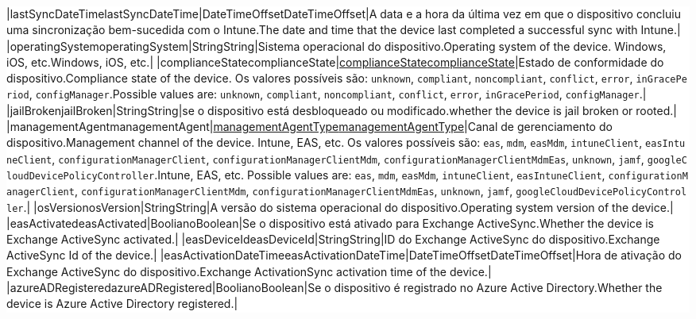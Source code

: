 |<span data-ttu-id="2bc17-201">lastSyncDateTime</span><span class="sxs-lookup"><span data-stu-id="2bc17-201">lastSyncDateTime</span></span>|<span data-ttu-id="2bc17-202">DateTimeOffset</span><span class="sxs-lookup"><span data-stu-id="2bc17-202">DateTimeOffset</span></span>|<span data-ttu-id="2bc17-203">A data e a hora da última vez em que o dispositivo concluiu uma sincronização bem-sucedida com o Intune.</span><span class="sxs-lookup"><span data-stu-id="2bc17-203">The date and time that the device last completed a successful sync with Intune.</span></span>|
|<span data-ttu-id="2bc17-204">operatingSystem</span><span class="sxs-lookup"><span data-stu-id="2bc17-204">operatingSystem</span></span>|<span data-ttu-id="2bc17-205">String</span><span class="sxs-lookup"><span data-stu-id="2bc17-205">String</span></span>|<span data-ttu-id="2bc17-206">Sistema operacional do dispositivo.</span><span class="sxs-lookup"><span data-stu-id="2bc17-206">Operating system of the device.</span></span> <span data-ttu-id="2bc17-207">Windows, iOS, etc.</span><span class="sxs-lookup"><span data-stu-id="2bc17-207">Windows, iOS, etc.</span></span>|
|<span data-ttu-id="2bc17-208">complianceState</span><span class="sxs-lookup"><span data-stu-id="2bc17-208">complianceState</span></span>|[<span data-ttu-id="2bc17-209">complianceState</span><span class="sxs-lookup"><span data-stu-id="2bc17-209">complianceState</span></span>](../resources/intune_devices_compliancestate.md)|<span data-ttu-id="2bc17-210">Estado de conformidade do dispositivo.</span><span class="sxs-lookup"><span data-stu-id="2bc17-210">Compliance state of the device.</span></span> <span data-ttu-id="2bc17-211">Os valores possíveis são: `unknown`, `compliant`, `noncompliant`, `conflict`, `error`, `inGracePeriod`, `configManager`.</span><span class="sxs-lookup"><span data-stu-id="2bc17-211">Possible values are: `unknown`, `compliant`, `noncompliant`, `conflict`, `error`, `inGracePeriod`, `configManager`.</span></span>|
|<span data-ttu-id="2bc17-212">jailBroken</span><span class="sxs-lookup"><span data-stu-id="2bc17-212">jailBroken</span></span>|<span data-ttu-id="2bc17-213">String</span><span class="sxs-lookup"><span data-stu-id="2bc17-213">String</span></span>|<span data-ttu-id="2bc17-214">se o dispositivo está desbloqueado ou modificado.</span><span class="sxs-lookup"><span data-stu-id="2bc17-214">whether the device is jail broken or rooted.</span></span>|
|<span data-ttu-id="2bc17-215">managementAgent</span><span class="sxs-lookup"><span data-stu-id="2bc17-215">managementAgent</span></span>|[<span data-ttu-id="2bc17-216">managementAgentType</span><span class="sxs-lookup"><span data-stu-id="2bc17-216">managementAgentType</span></span>](../resources/intune_devices_managementagenttype.md)|<span data-ttu-id="2bc17-217">Canal de gerenciamento do dispositivo.</span><span class="sxs-lookup"><span data-stu-id="2bc17-217">Management channel of the device.</span></span> <span data-ttu-id="2bc17-218">Intune, EAS, etc. Os valores possíveis são: `eas`, `mdm`, `easMdm`, `intuneClient`, `easIntuneClient`, `configurationManagerClient`, `configurationManagerClientMdm`, `configurationManagerClientMdmEas`, `unknown`, `jamf`, `googleCloudDevicePolicyController`.</span><span class="sxs-lookup"><span data-stu-id="2bc17-218">Intune, EAS, etc. Possible values are: `eas`, `mdm`, `easMdm`, `intuneClient`, `easIntuneClient`, `configurationManagerClient`, `configurationManagerClientMdm`, `configurationManagerClientMdmEas`, `unknown`, `jamf`, `googleCloudDevicePolicyController`.</span></span>|
|<span data-ttu-id="2bc17-219">osVersion</span><span class="sxs-lookup"><span data-stu-id="2bc17-219">osVersion</span></span>|<span data-ttu-id="2bc17-220">String</span><span class="sxs-lookup"><span data-stu-id="2bc17-220">String</span></span>|<span data-ttu-id="2bc17-221">A versão do sistema operacional do dispositivo.</span><span class="sxs-lookup"><span data-stu-id="2bc17-221">Operating system version of the device.</span></span>|
|<span data-ttu-id="2bc17-222">easActivated</span><span class="sxs-lookup"><span data-stu-id="2bc17-222">easActivated</span></span>|<span data-ttu-id="2bc17-223">Booliano</span><span class="sxs-lookup"><span data-stu-id="2bc17-223">Boolean</span></span>|<span data-ttu-id="2bc17-224">Se o dispositivo está ativado para Exchange ActiveSync.</span><span class="sxs-lookup"><span data-stu-id="2bc17-224">Whether the device is Exchange ActiveSync activated.</span></span>|
|<span data-ttu-id="2bc17-225">easDeviceId</span><span class="sxs-lookup"><span data-stu-id="2bc17-225">easDeviceId</span></span>|<span data-ttu-id="2bc17-226">String</span><span class="sxs-lookup"><span data-stu-id="2bc17-226">String</span></span>|<span data-ttu-id="2bc17-227">ID do Exchange ActiveSync do dispositivo.</span><span class="sxs-lookup"><span data-stu-id="2bc17-227">Exchange ActiveSync Id of the device.</span></span>|
|<span data-ttu-id="2bc17-228">easActivationDateTime</span><span class="sxs-lookup"><span data-stu-id="2bc17-228">easActivationDateTime</span></span>|<span data-ttu-id="2bc17-229">DateTimeOffset</span><span class="sxs-lookup"><span data-stu-id="2bc17-229">DateTimeOffset</span></span>|<span data-ttu-id="2bc17-230">Hora de ativação do Exchange ActiveSync do dispositivo.</span><span class="sxs-lookup"><span data-stu-id="2bc17-230">Exchange ActivationSync activation time of the device.</span></span>|
|<span data-ttu-id="2bc17-231">azureADRegistered</span><span class="sxs-lookup"><span data-stu-id="2bc17-231">azureADRegistered</span></span>|<span data-ttu-id="2bc17-232">Booliano</span><span class="sxs-lookup"><span data-stu-id="2bc17-232">Boolean</span></span>|<span data-ttu-id="2bc17-233">Se o dispositivo é registrado no Azure Active Directory.</span><span class="sxs-lookup"><span data-stu-id="2bc17-233">Whether the device is Azure Active Directory registered.</span></span>|